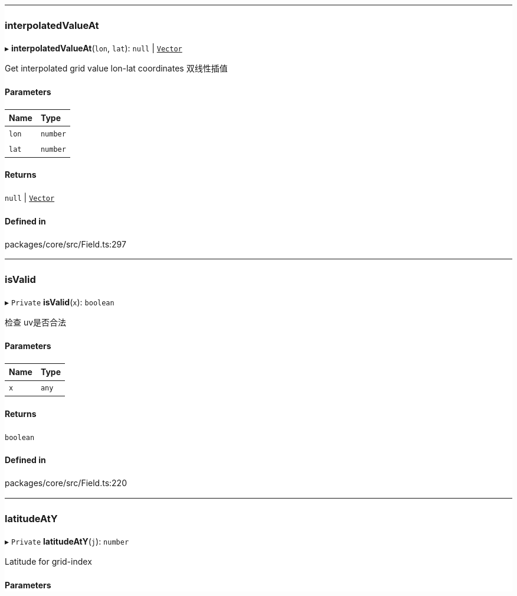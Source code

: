 ___

### interpolatedValueAt

▸ **interpolatedValueAt**(`lon`, `lat`): ``null`` \| [`Vector`](core_src.Vector.md)

Get interpolated grid value lon-lat coordinates
双线性插值

#### Parameters

| Name | Type |
| :------ | :------ |
| `lon` | `number` |
| `lat` | `number` |

#### Returns

``null`` \| [`Vector`](core_src.Vector.md)

#### Defined in

packages/core/src/Field.ts:297

___

### isValid

▸ `Private` **isValid**(`x`): `boolean`

检查 uv是否合法

#### Parameters

| Name | Type |
| :------ | :------ |
| `x` | `any` |

#### Returns

`boolean`

#### Defined in

packages/core/src/Field.ts:220

___

### latitudeAtY

▸ `Private` **latitudeAtY**(`j`): `number`

Latitude for grid-index

#### Parameters
